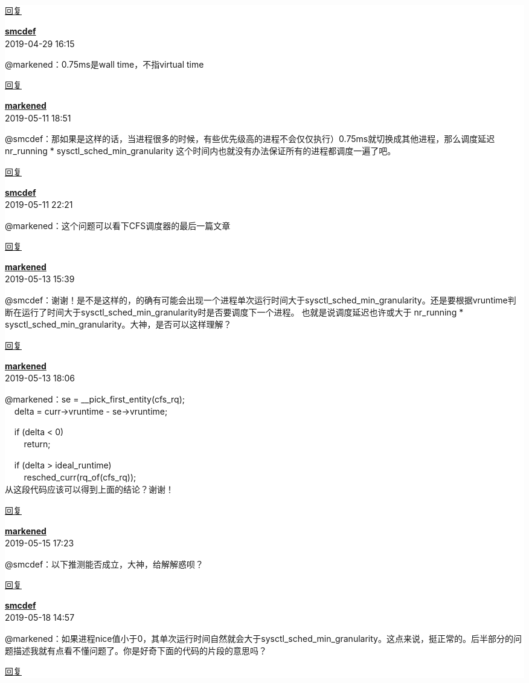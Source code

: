 [回复](http://www.wowotech.net/process_management/447.html#comment-7381)

**[smcdef](http://www.wowotech.net/)**  
2019-04-29 16:15

@markened：0.75ms是wall time，不指virtual time

[回复](http://www.wowotech.net/process_management/447.html#comment-7385)

**[markened](http://www.wowotech.net/)**  
2019-05-11 18:51

@smcdef：那如果是这样的话，当进程很多的时候，有些优先级高的进程不会仅仅执行）0.75ms就切换成其他进程，那么调度延迟 nr_running * sysctl_sched_min_granularity 这个时间内也就没有办法保证所有的进程都调度一遍了吧。

[回复](http://www.wowotech.net/process_management/447.html#comment-7410)

**[smcdef](http://www.wowotech.net/)**  
2019-05-11 22:21

@markened：这个问题可以看下CFS调度器的最后一篇文章

[回复](http://www.wowotech.net/process_management/447.html#comment-7411)

**[markened](http://www.wowotech.net/)**  
2019-05-13 15:39

@smcdef：谢谢！是不是这样的，的确有可能会出现一个进程单次运行时间大于sysctl_sched_min_granularity。还是要根据vruntime判断在运行了时间大于sysctl_sched_min_granularity时是否要调度下一个进程。 也就是说调度延迟也许或大于 nr_running * sysctl_sched_min_granularity。大神，是否可以这样理解？

[回复](http://www.wowotech.net/process_management/447.html#comment-7414)

**[markened](http://www.wowotech.net/)**  
2019-05-13 18:06

@markened：se = __pick_first_entity(cfs_rq);  
    delta = curr->vruntime - se->vruntime;  
  
    if (delta < 0)  
        return;  
  
    if (delta > ideal_runtime)  
        resched_curr(rq_of(cfs_rq));  
从这段代码应该可以得到上面的结论？谢谢！

[回复](http://www.wowotech.net/process_management/447.html#comment-7415)

**[markened](http://www.wowotech.net/)**  
2019-05-15 17:23

@smcdef：以下推测能否成立，大神，给解解惑呗？

[回复](http://www.wowotech.net/process_management/447.html#comment-7421)

**[smcdef](http://www.wowotech.net/)**  
2019-05-18 14:57

@markened：如果进程nice值小于0，其单次运行时间自然就会大于sysctl_sched_min_granularity。这点来说，挺正常的。后半部分的问题描述我就有点看不懂问题了。你是好奇下面的代码的片段的意思吗？

[回复](http://www.wowotech.net/process_management/447.html#comment-7425)
